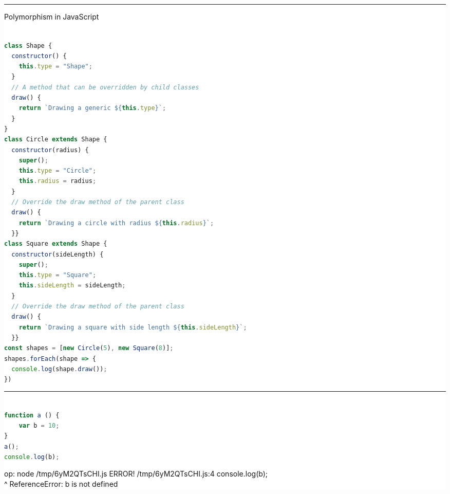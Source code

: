 
____________________________________________________________________________________________________________________________

Polymorphism in JavaScript
```javascript

class Shape {
  constructor() {
    this.type = "Shape";
  }
  // A method that can be overridden by child classes
  draw() {
    return `Drawing a generic ${this.type}`;
  }
}
class Circle extends Shape {
  constructor(radius) {
    super();
    this.type = "Circle";
    this.radius = radius;
  }
  // Override the draw method of the parent class
  draw() {
    return `Drawing a circle with radius ${this.radius}`;
  }}
class Square extends Shape {
  constructor(sideLength) {
    super();
    this.type = "Square";
    this.sideLength = sideLength;
  }
  // Override the draw method of the parent class
  draw() {
    return `Drawing a square with side length ${this.sideLength}`;
  }}
const shapes = [new Circle(5), new Square(8)];
shapes.forEach(shape => {
  console.log(shape.draw());
})
```

___________________________________________________________________________________________
```javascript

function a () { 
    var b = 10; 
} 
a(); 
console.log(b);
```

op:
node /tmp/6yM2QTsCHI.js
ERROR!
/tmp/6yM2QTsCHI.js:4
 console.log(b);         
             ^
ReferenceError: b is not defined


  [Symbol(refed)]: true,
  [Symbol(kHasPrimitive)]: false,
  [Symbol(asyncId)]: 6,
  [Symbol(triggerId)]: 1